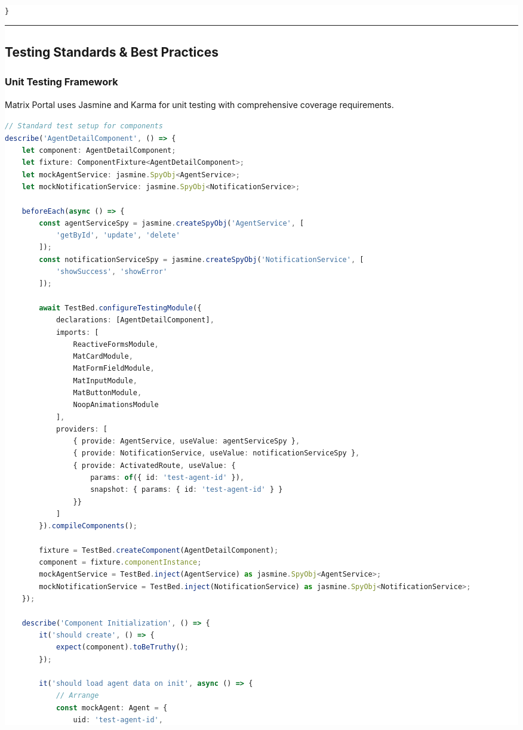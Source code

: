```scss
}
```

---

## Testing Standards & Best Practices

### Unit Testing Framework

Matrix Portal uses Jasmine and Karma for unit testing with comprehensive coverage requirements.

```typescript
// Standard test setup for components
describe('AgentDetailComponent', () => {
    let component: AgentDetailComponent;
    let fixture: ComponentFixture<AgentDetailComponent>;
    let mockAgentService: jasmine.SpyObj<AgentService>;
    let mockNotificationService: jasmine.SpyObj<NotificationService>;
    
    beforeEach(async () => {
        const agentServiceSpy = jasmine.createSpyObj('AgentService', [
            'getById', 'update', 'delete'
        ]);
        const notificationServiceSpy = jasmine.createSpyObj('NotificationService', [
            'showSuccess', 'showError'
        ]);
        
        await TestBed.configureTestingModule({
            declarations: [AgentDetailComponent],
            imports: [
                ReactiveFormsModule,
                MatCardModule,
                MatFormFieldModule,
                MatInputModule,
                MatButtonModule,
                NoopAnimationsModule
            ],
            providers: [
                { provide: AgentService, useValue: agentServiceSpy },
                { provide: NotificationService, useValue: notificationServiceSpy },
                { provide: ActivatedRoute, useValue: {
                    params: of({ id: 'test-agent-id' }),
                    snapshot: { params: { id: 'test-agent-id' } }
                }}
            ]
        }).compileComponents();
        
        fixture = TestBed.createComponent(AgentDetailComponent);
        component = fixture.componentInstance;
        mockAgentService = TestBed.inject(AgentService) as jasmine.SpyObj<AgentService>;
        mockNotificationService = TestBed.inject(NotificationService) as jasmine.SpyObj<NotificationService>;
    });
    
    describe('Component Initialization', () => {
        it('should create', () => {
            expect(component).toBeTruthy();
        });
        
        it('should load agent data on init', async () => {
            // Arrange
            const mockAgent: Agent = {
                uid: 'test-agent-id',
```